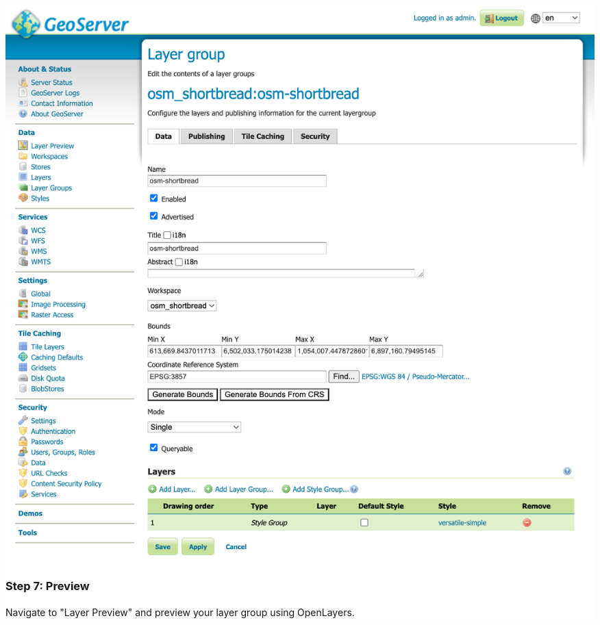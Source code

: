 ![Layer Group](screenshots/layerGroup.png)

### Step 7: Preview

Navigate to "Layer Preview" and preview your layer group using OpenLayers.
